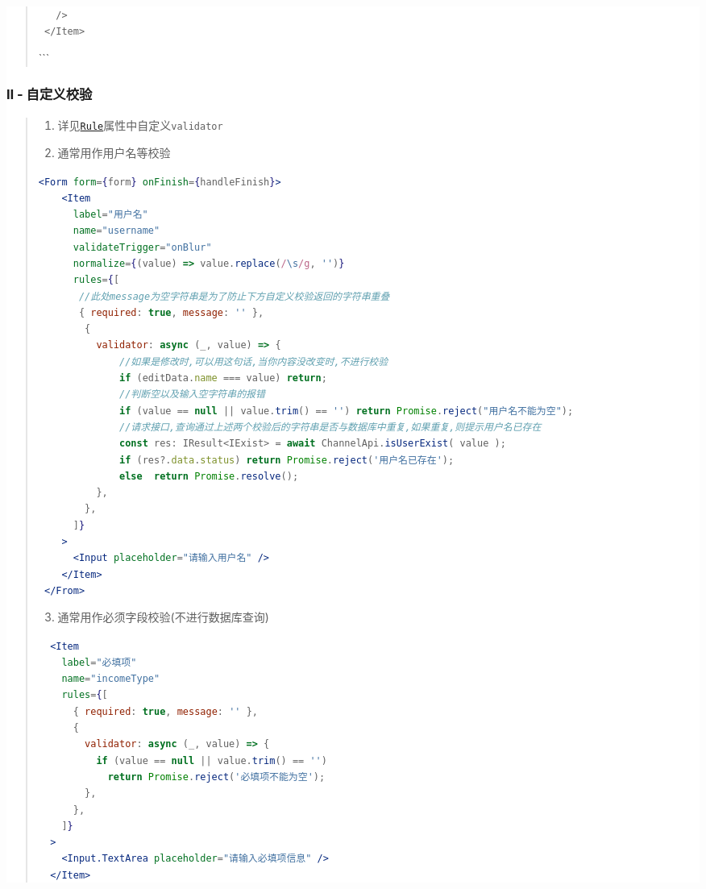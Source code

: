 >        />
>      </Item>
>    </From>
>   ```

### Ⅱ - 自定义校验

>1. 详见[`Rule`](https://ant.design/components/form-cn/#Rule)属性中自定义`validator`
>
>2. 通常用作用户名等校验
>
>  ```jsx
>  <Form form={form} onFinish={handleFinish}>
>      <Item
>        label="用户名"
>        name="username"
>        validateTrigger="onBlur"
>        normalize={(value) => value.replace(/\s/g, '')}
>        rules={[
>         //此处message为空字符串是为了防止下方自定义校验返回的字符串重叠    
>         { required: true, message: '' },
>          {
>            validator: async (_, value) => {
>                //如果是修改时,可以用这句话,当你内容没改变时,不进行校验
>                if (editData.name === value) return; 
>                //判断空以及输入空字符串的报错
>                if (value == null || value.trim() == '') return Promise.reject("用户名不能为空");
>                //请求接口,查询通过上述两个校验后的字符串是否与数据库中重复,如果重复,则提示用户名已存在
>                const res: IResult<IExist> = await ChannelApi.isUserExist( value );
>                if (res?.data.status) return Promise.reject('用户名已存在');
>                else  return Promise.resolve(); 
>            },
>          },
>        ]}
>      >
>        <Input placeholder="请输入用户名" />
>      </Item>
>   </From>
>  ```
>
>3. 通常用作必须字段校验(不进行数据库查询)
>
>   ```jsx
>     <Item
>       label="必填项"
>       name="incomeType"
>       rules={[
>         { required: true, message: '' },
>         {
>           validator: async (_, value) => {
>             if (value == null || value.trim() == '') 
>               return Promise.reject('必填项不能为空');
>           },
>         },
>       ]}
>     >
>       <Input.TextArea placeholder="请输入必填项信息" />
>     </Item>
>   ```
